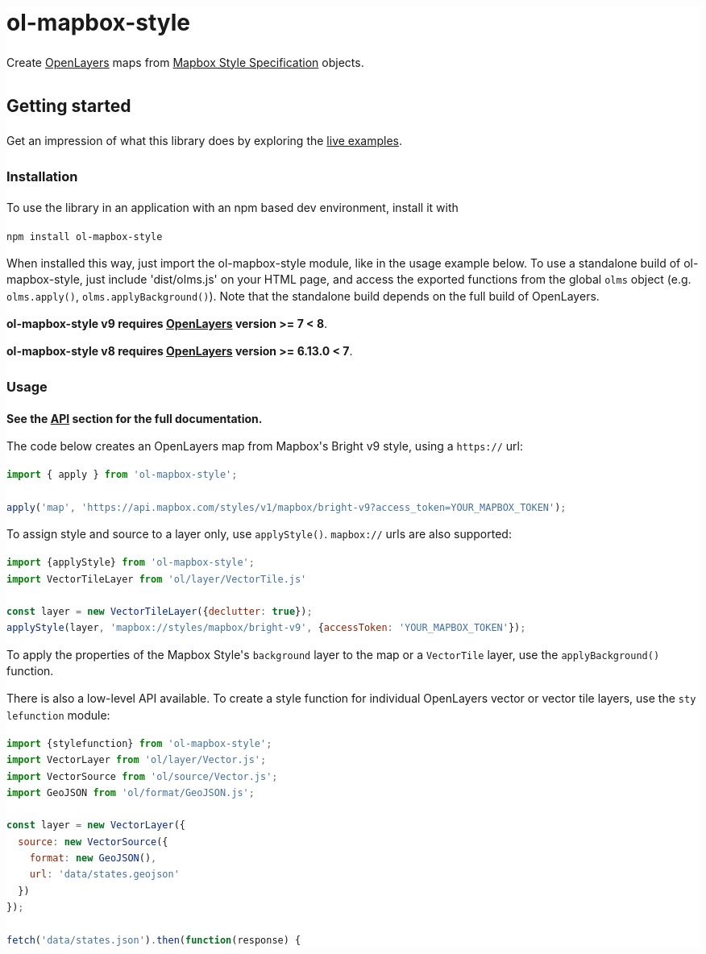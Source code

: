 # ol-mapbox-style

Create [OpenLayers](https://openlayers.org/) maps from [Mapbox Style Specification](https://docs.mapbox.com/mapbox-gl-js/style-spec/) objects.

## Getting started

Get an impression of what this library does by exploring the [live examples](https://unpkg.com/ol-mapbox-style/dist/examples/index.html). 

### Installation

To use the library in an application with an npm based dev environment, install it with

    npm install ol-mapbox-style

When installed this way, just import the ol-mapbox-style module, like in the usage example below. To use a standalone build of ol-mapbox-style, just include 'dist/olms.js' on your HTML page, and access the exported functions from the global `olms` object (e.g. `olms.apply()`, `olms.applyBackground()`). Note that the standalone build depends on the full build of OpenLayers.

**ol-mapbox-style v9 requires [OpenLayers](https://npmjs.com/package/ol) version >= 7 &lt; 8**.

**ol-mapbox-style v8 requires [OpenLayers](https://npmjs.com/package/ol) version >= 6.13.0 &lt; 7**.

### Usage

**See the [API](#api) section for the full documentation.**

The code below creates an OpenLayers map from Mapbox's Bright v9 style, using a `https://` url:

```js
import { apply } from 'ol-mapbox-style';

apply('map', 'https://api.mapbox.com/styles/v1/mapbox/bright-v9?access_token=YOUR_MAPBOX_TOKEN');
```

To assign style and source to a layer only, use `applyStyle()`. `mapbox://` urls are also supported:

```js
import {applyStyle} from 'ol-mapbox-style';
import VectorTileLayer from 'ol/layer/VectorTile.js'

const layer = new VectorTileLayer({declutter: true});
applyStyle(layer, 'mapbox://styles/mapbox/bright-v9', {accessToken: 'YOUR_MAPBOX_TOKEN'});
```

To apply the properties of the Mapbox Style's `background` layer to the map or a `VectorTile` layer, use the `applyBackground()` function.

There is also a low-level API available. To create a style function for individual OpenLayers vector or vector tile layers, use the `stylefunction` module:

```js
import {stylefunction} from 'ol-mapbox-style';
import VectorLayer from 'ol/layer/Vector.js';
import VectorSource from 'ol/source/Vector.js';
import GeoJSON from 'ol/format/GeoJSON.js';

const layer = new VectorLayer({
  source: new VectorSource({
    format: new GeoJSON(),
    url: 'data/states.geojson'
  })
});

fetch('data/states.json').then(function(response) {
```
